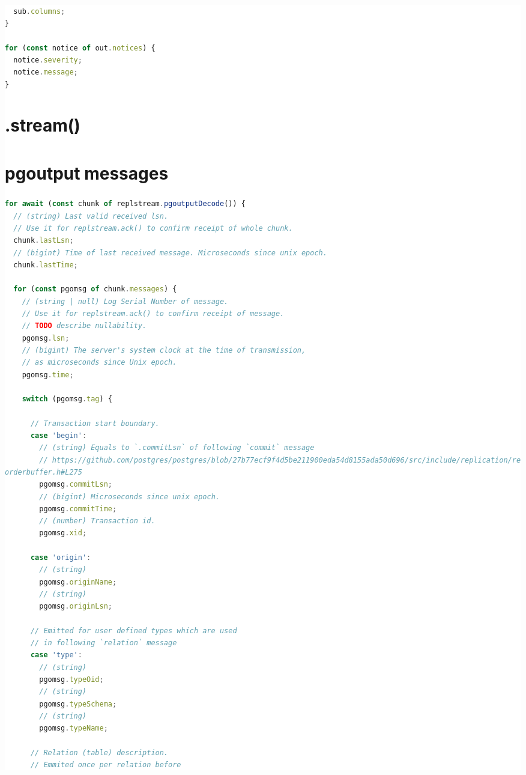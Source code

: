 ```js
  sub.columns;
}

for (const notice of out.notices) {
  notice.severity;
  notice.message;
}
```

# .stream()

# pgoutput messages

```js
for await (const chunk of replstream.pgoutputDecode()) {
  // (string) Last valid received lsn.
  // Use it for replstream.ack() to confirm receipt of whole chunk.
  chunk.lastLsn;
  // (bigint) Time of last received message. Microseconds since unix epoch.
  chunk.lastTime;

  for (const pgomsg of chunk.messages) {
    // (string | null) Log Serial Number of message.
    // Use it for replstream.ack() to confirm receipt of message.
    // TODO describe nullability.
    pgomsg.lsn;
    // (bigint) The server's system clock at the time of transmission,
    // as microseconds since Unix epoch.
    pgomsg.time;

    switch (pgomsg.tag) {

      // Transaction start boundary.
      case 'begin':
        // (string) Equals to `.commitLsn` of following `commit` message
        // https://github.com/postgres/postgres/blob/27b77ecf9f4d5be211900eda54d8155ada50d696/src/include/replication/reorderbuffer.h#L275
        pgomsg.commitLsn;
        // (bigint) Microseconds since unix epoch.
        pgomsg.commitTime;
        // (number) Transaction id.
        pgomsg.xid;

      case 'origin':
        // (string)
        pgomsg.originName;
        // (string)
        pgomsg.originLsn;

      // Emitted for user defined types which are used
      // in following `relation` message
      case 'type':
        // (string)
        pgomsg.typeOid;
        // (string)
        pgomsg.typeSchema;
        // (string)
        pgomsg.typeName;

      // Relation (table) description.
      // Emmited once per relation before
```